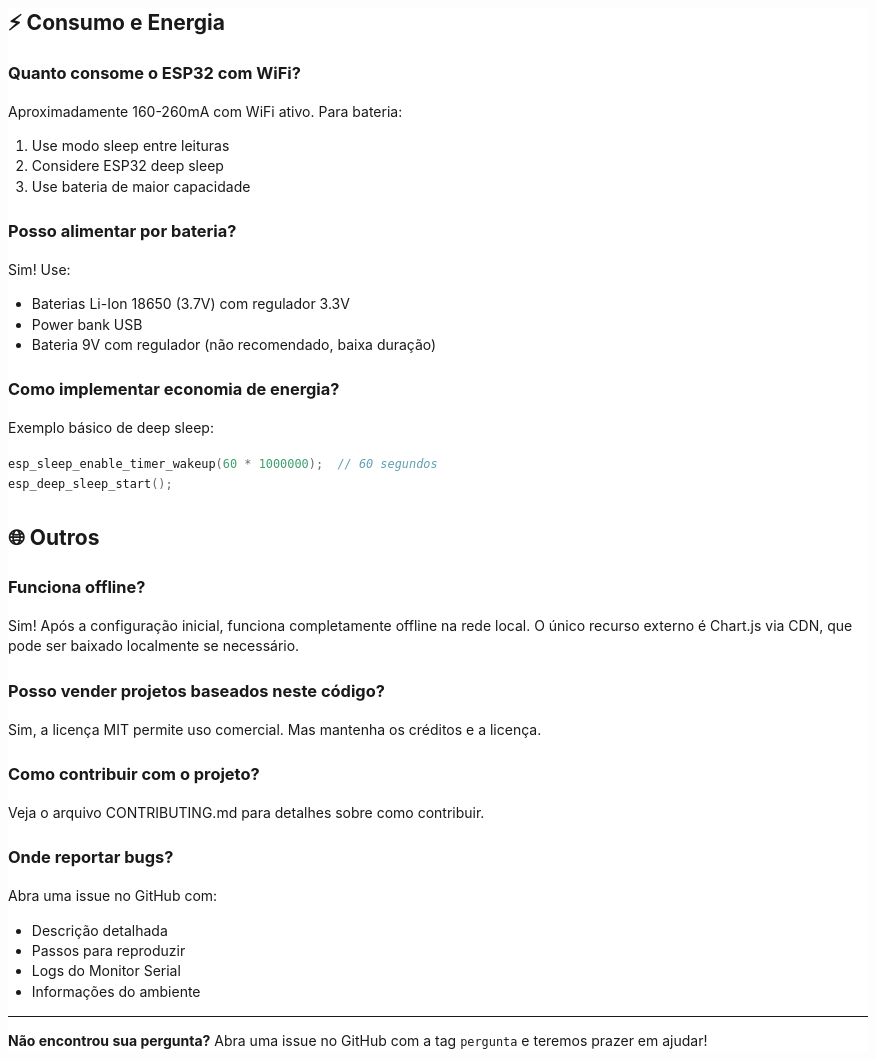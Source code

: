 ## ⚡ Consumo e Energia

### Quanto consome o ESP32 com WiFi?
Aproximadamente 160-260mA com WiFi ativo. Para bateria:
1. Use modo sleep entre leituras
2. Considere ESP32 deep sleep
3. Use bateria de maior capacidade

### Posso alimentar por bateria?
Sim! Use:
- Baterias Li-Ion 18650 (3.7V) com regulador 3.3V
- Power bank USB
- Bateria 9V com regulador (não recomendado, baixa duração)

### Como implementar economia de energia?
Exemplo básico de deep sleep:
```cpp
esp_sleep_enable_timer_wakeup(60 * 1000000);  // 60 segundos
esp_deep_sleep_start();
```

## 🌐 Outros

### Funciona offline?
Sim! Após a configuração inicial, funciona completamente offline na rede local. O único recurso externo é Chart.js via CDN, que pode ser baixado localmente se necessário.

### Posso vender projetos baseados neste código?
Sim, a licença MIT permite uso comercial. Mas mantenha os créditos e a licença.

### Como contribuir com o projeto?
Veja o arquivo CONTRIBUTING.md para detalhes sobre como contribuir.

### Onde reportar bugs?
Abra uma issue no GitHub com:
- Descrição detalhada
- Passos para reproduzir
- Logs do Monitor Serial
- Informações do ambiente

---

**Não encontrou sua pergunta?**
Abra uma issue no GitHub com a tag `pergunta` e teremos prazer em ajudar!
